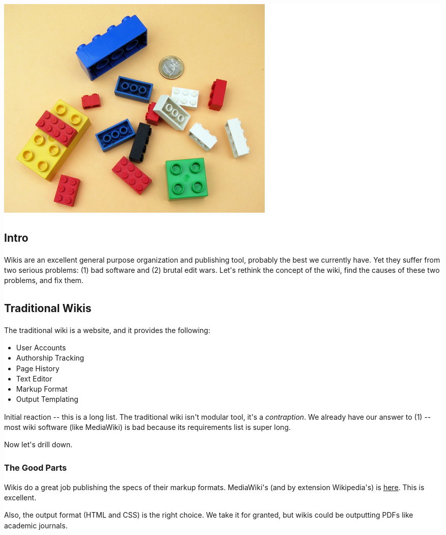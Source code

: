 ![](./lego-50-percent.jpg "Lego blocks (Wikimedia Commons)")

## Intro

Wikis are an excellent general purpose organization and publishing tool, probably the best we currently have. Yet they suffer from two serious problems: (1) bad software and (2) brutal edit wars. Let's rethink the concept of the wiki, find the causes of these two problems, and fix them.

## Traditional Wikis

The traditional wiki is a website, and it provides the following:

+ User Accounts
+ Authorship Tracking
+ Page History
+ Text Editor
+ Markup Format
+ Output Templating

Initial reaction -- this is a long list. The traditional wiki isn't modular tool, it's a _contraption_. We already have our answer to (1) -- most wiki software (like MediaWiki) is bad because its requirements list is super long.

Now let's drill down.

### The Good Parts

Wikis do a great job publishing the specs of their markup formats. MediaWiki's (and by extension Wikipedia's) is [here](https://en.wikipedia.org/wiki/Help:Wiki_markup). This is excellent.

Also, the output format (HTML and CSS) is the right choice. We take it for granted, but wikis could be outputting PDFs like academic journals.
